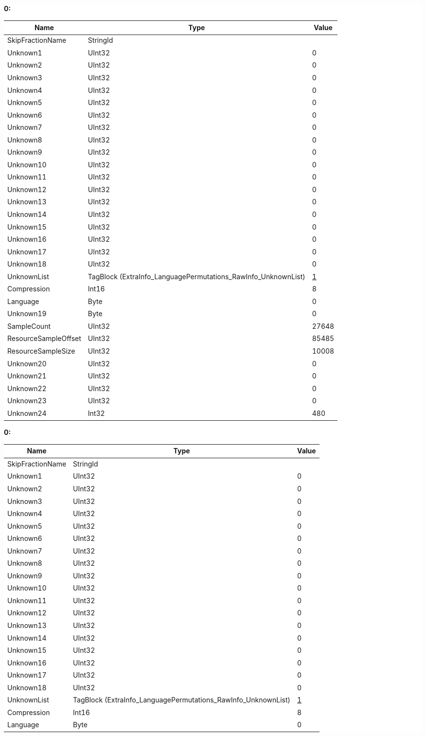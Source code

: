 
**0:**

Name	| Type	| Value
---	|---	|---	|
SkipFractionName	|StringId	|
Unknown1	|UInt32	|0
Unknown2	|UInt32	|0
Unknown3	|UInt32	|0
Unknown4	|UInt32	|0
Unknown5	|UInt32	|0
Unknown6	|UInt32	|0
Unknown7	|UInt32	|0
Unknown8	|UInt32	|0
Unknown9	|UInt32	|0
Unknown10	|UInt32	|0
Unknown11	|UInt32	|0
Unknown12	|UInt32	|0
Unknown13	|UInt32	|0
Unknown14	|UInt32	|0
Unknown15	|UInt32	|0
Unknown16	|UInt32	|0
Unknown17	|UInt32	|0
Unknown18	|UInt32	|0
UnknownList	|TagBlock (ExtraInfo_LanguagePermutations_RawInfo_UnknownList)	|[1](#extrainfo_languagepermutations_rawinfo_unknownlist)
Compression	|Int16	|8
Language	|Byte	|0
Unknown19	|Byte	|0
SampleCount	|UInt32	|27648
ResourceSampleOffset	|UInt32	|85485
ResourceSampleSize	|UInt32	|10008
Unknown20	|UInt32	|0
Unknown21	|UInt32	|0
Unknown22	|UInt32	|0
Unknown23	|UInt32	|0
Unknown24	|Int32	|480


**0:**

Name	| Type	| Value
---	|---	|---	|
SkipFractionName	|StringId	|
Unknown1	|UInt32	|0
Unknown2	|UInt32	|0
Unknown3	|UInt32	|0
Unknown4	|UInt32	|0
Unknown5	|UInt32	|0
Unknown6	|UInt32	|0
Unknown7	|UInt32	|0
Unknown8	|UInt32	|0
Unknown9	|UInt32	|0
Unknown10	|UInt32	|0
Unknown11	|UInt32	|0
Unknown12	|UInt32	|0
Unknown13	|UInt32	|0
Unknown14	|UInt32	|0
Unknown15	|UInt32	|0
Unknown16	|UInt32	|0
Unknown17	|UInt32	|0
Unknown18	|UInt32	|0
UnknownList	|TagBlock (ExtraInfo_LanguagePermutations_RawInfo_UnknownList)	|[1](#extrainfo_languagepermutations_rawinfo_unknownlist)
Compression	|Int16	|8
Language	|Byte	|0